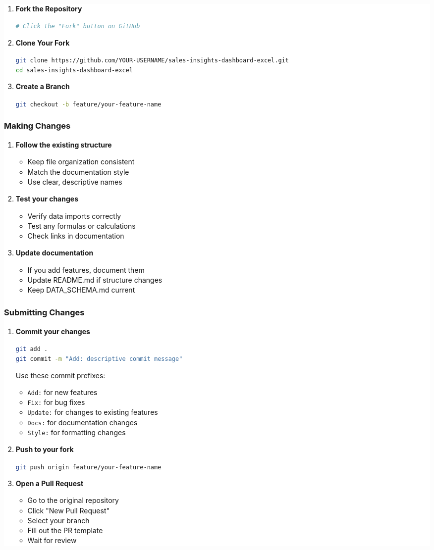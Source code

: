 1. **Fork the Repository**
   ```bash
   # Click the "Fork" button on GitHub
   ```

2. **Clone Your Fork**
   ```bash
   git clone https://github.com/YOUR-USERNAME/sales-insights-dashboard-excel.git
   cd sales-insights-dashboard-excel
   ```

3. **Create a Branch**
   ```bash
   git checkout -b feature/your-feature-name
   ```

### Making Changes

1. **Follow the existing structure**
   - Keep file organization consistent
   - Match the documentation style
   - Use clear, descriptive names

2. **Test your changes**
   - Verify data imports correctly
   - Test any formulas or calculations
   - Check links in documentation

3. **Update documentation**
   - If you add features, document them
   - Update README.md if structure changes
   - Keep DATA_SCHEMA.md current

### Submitting Changes

1. **Commit your changes**
   ```bash
   git add .
   git commit -m "Add: descriptive commit message"
   ```
   
   Use these commit prefixes:
   - `Add:` for new features
   - `Fix:` for bug fixes
   - `Update:` for changes to existing features
   - `Docs:` for documentation changes
   - `Style:` for formatting changes

2. **Push to your fork**
   ```bash
   git push origin feature/your-feature-name
   ```

3. **Open a Pull Request**
   - Go to the original repository
   - Click "New Pull Request"
   - Select your branch
   - Fill out the PR template
   - Wait for review
